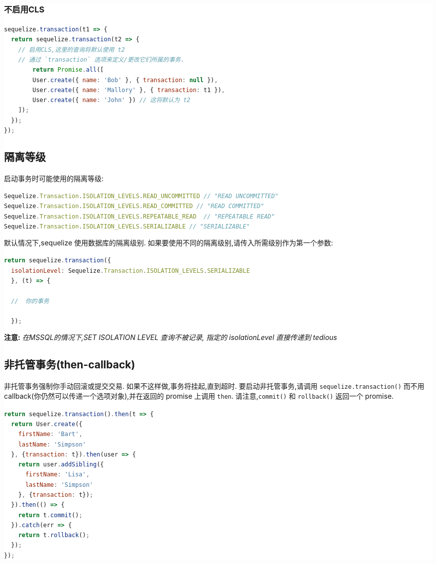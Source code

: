 ### 不启用CLS

```js
sequelize.transaction(t1 => {
  return sequelize.transaction(t2 => {
    // 启用CLS,这里的查询将默认使用 t2    
    // 通过 `transaction` 选项来定义/更改它们所属的事务.
        return Promise.all([
        User.create({ name: 'Bob' }, { transaction: null }),
        User.create({ name: 'Mallory' }, { transaction: t1 }),
        User.create({ name: 'John' }) // 这将默认为 t2
    ]);
  });
});
```

## 隔离等级

启动事务时可能使用的隔离等级:

```js
Sequelize.Transaction.ISOLATION_LEVELS.READ_UNCOMMITTED // "READ UNCOMMITTED"
Sequelize.Transaction.ISOLATION_LEVELS.READ_COMMITTED // "READ COMMITTED"
Sequelize.Transaction.ISOLATION_LEVELS.REPEATABLE_READ  // "REPEATABLE READ"
Sequelize.Transaction.ISOLATION_LEVELS.SERIALIZABLE // "SERIALIZABLE"
```

默认情况下,sequelize 使用数据库的隔离级别. 如果要使用不同的隔离级别,请传入所需级别作为第一个参数:

```js
return sequelize.transaction({
  isolationLevel: Sequelize.Transaction.ISOLATION_LEVELS.SERIALIZABLE
  }, (t) => {

  //  你的事务

  });
```

**注意:** _在MSSQL的情况下,SET ISOLATION LEVEL 查询不被记录, 指定的 isolationLevel 直接传递到 tedious_

## 非托管事务(then-callback)

非托管事务强制你手动回滚或提交交易. 如果不这样做,事务将挂起,直到超时. 要启动非托管事务,请调用 `sequelize.transaction()` 而不用 callback(你仍然可以传递一个选项对象),并在返回的 promise 上调用 `then`. 请注意,`commit()` 和 `rollback()` 返回一个 promise.

```js
return sequelize.transaction().then(t => {
  return User.create({
    firstName: 'Bart',
    lastName: 'Simpson'
  }, {transaction: t}).then(user => {
    return user.addSibling({
      firstName: 'Lisa',
      lastName: 'Simpson'
    }, {transaction: t});
  }).then(() => {
    return t.commit();
  }).catch(err => {
    return t.rollback();
  });
});
```
